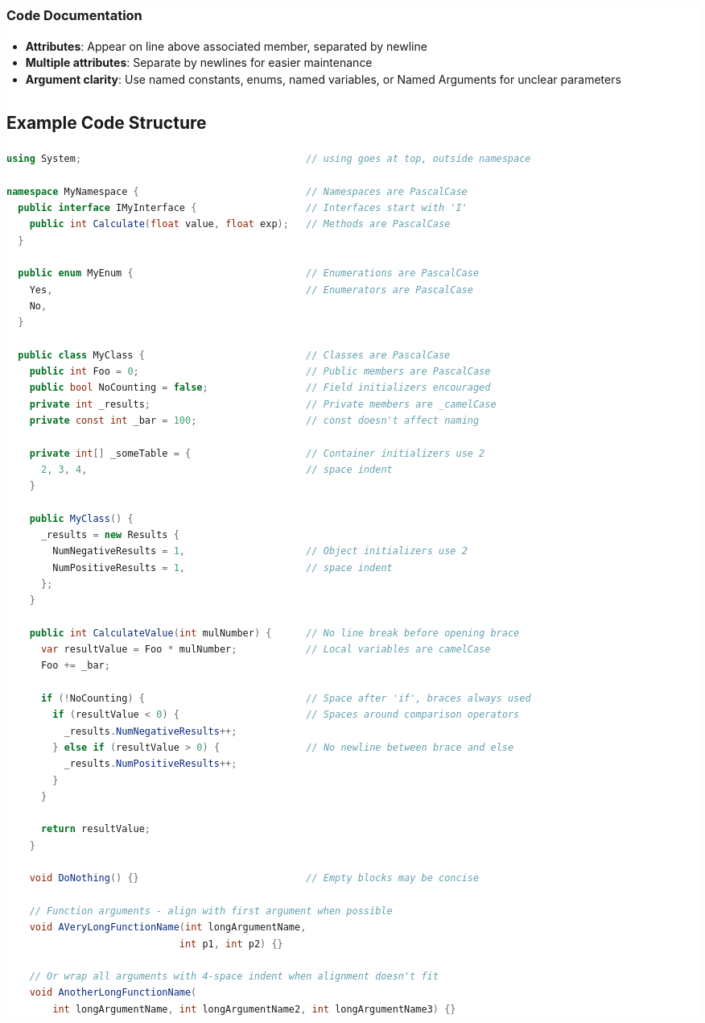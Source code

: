### Code Documentation

- **Attributes**: Appear on line above associated member, separated by newline
- **Multiple attributes**: Separate by newlines for easier maintenance
- **Argument clarity**: Use named constants, enums, named variables, or Named Arguments for unclear parameters

## Example Code Structure

```csharp
using System;                                       // using goes at top, outside namespace

namespace MyNamespace {                             // Namespaces are PascalCase
  public interface IMyInterface {                   // Interfaces start with 'I'
    public int Calculate(float value, float exp);   // Methods are PascalCase
  }

  public enum MyEnum {                              // Enumerations are PascalCase
    Yes,                                            // Enumerators are PascalCase
    No,
  }

  public class MyClass {                            // Classes are PascalCase
    public int Foo = 0;                             // Public members are PascalCase
    public bool NoCounting = false;                 // Field initializers encouraged
    private int _results;                           // Private members are _camelCase
    private const int _bar = 100;                   // const doesn't affect naming

    private int[] _someTable = {                    // Container initializers use 2
      2, 3, 4,                                      // space indent
    }

    public MyClass() {
      _results = new Results {
        NumNegativeResults = 1,                     // Object initializers use 2
        NumPositiveResults = 1,                     // space indent
      };
    }

    public int CalculateValue(int mulNumber) {      // No line break before opening brace
      var resultValue = Foo * mulNumber;            // Local variables are camelCase
      Foo += _bar;

      if (!NoCounting) {                            // Space after 'if', braces always used
        if (resultValue < 0) {                      // Spaces around comparison operators
          _results.NumNegativeResults++;
        } else if (resultValue > 0) {               // No newline between brace and else
          _results.NumPositiveResults++;
        }
      }

      return resultValue;
    }

    void DoNothing() {}                             // Empty blocks may be concise

    // Function arguments - align with first argument when possible
    void AVeryLongFunctionName(int longArgumentName,
                              int p1, int p2) {}

    // Or wrap all arguments with 4-space indent when alignment doesn't fit
    void AnotherLongFunctionName(
        int longArgumentName, int longArgumentName2, int longArgumentName3) {}
```